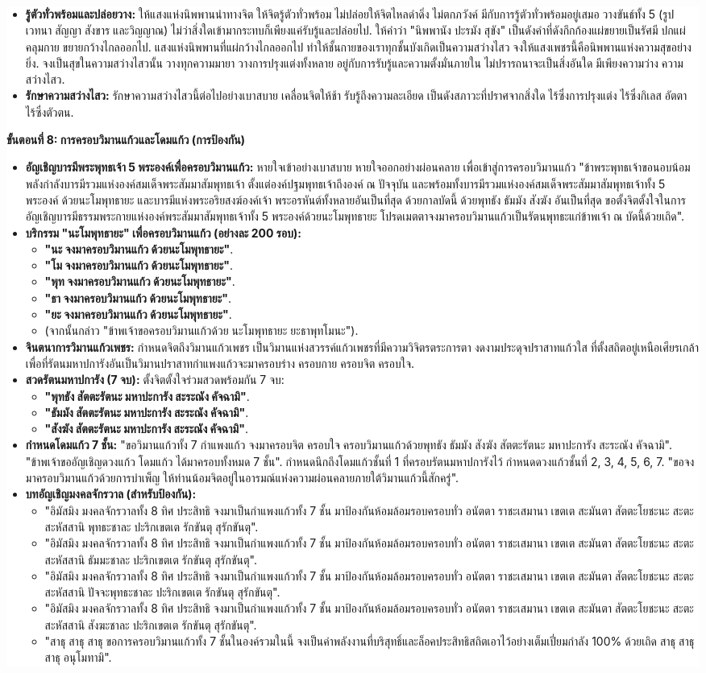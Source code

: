 - **รู้ตัวทั่วพร้อมและปล่อยวาง:** ให้แสงแห่งนิพพานนำทางจิต ให้จิตรู้ตัวทั่วพร้อม ไม่ปล่อยให้จิตไหลดำดิ่ง ไม่ตกภวังค์ มีกับการรู้ตัวทั่วพร้อมอยู่เสมอ วางขันธ์ทั้ง 5 (รูป เวทนา สัญญา สังขาร และวิญญาณ) ไม่ว่าสิ่งใดเข้ามากระทบก็เพียงแค่รับรู้และปล่อยไป. ให้คำว่า "นิพพานัง ปะรมัง สุขัง" เป็นดังคำที่ดังกึกก้องแผ่ขยายเป็นรัศมี ปกแผ่คลุมกาย ขยายกว้างไกลออกไป. แสงแห่งนิพพานที่แผ่กว้างไกลออกไป ทำให้ชั้นกายของเราทุกชั้นบังเกิดเป็นความสว่างไสว จงให้แสงเพชรนี้คือนิพพานแห่งความสุขอย่างยิ่ง. จงเป็นสุขในความสว่างไสวนั้น วางทุกความมายา วางการปรุงแต่งทั้งหลาย อยู่กับการรับรู้และความตั้งมั่นภายใน ไม่ปรารถนาจะเป็นสิ่งอันใด มีเพียงความว่าง ความสว่างไสว.
- **รักษาความสว่างไสว:** รักษาความสว่างไสวนี้ต่อไปอย่างเบาสบาย เคลื่อนจิตให้ช้า รับรู้ถึงความละเอียด เป็นดังสภาวะที่ปราศจากสิ่งใด ไร้ซึ่งการปรุงแต่ง ไร้ซึ่งกิเลส อัตตา ไร้ซึ่งตัวตน.

**ขั้นตอนที่ 8: การครอบวิมานแก้วและโดมแก้ว (การป้องกัน)**

- **อัญเชิญบารมีพระพุทธเจ้า 5 พระองค์เพื่อครอบวิมานแก้ว:** หายใจเข้าอย่างเบาสบาย หายใจออกอย่างผ่อนคลาย เพื่อเข้าสู่การครอบวิมานแก้ว "ข้าพระพุทธเจ้าขอนอบน้อมพลังกำลังบารมีรวมแห่งองค์สมเด็จพระสัมมาสัมพุทธเจ้า ตั้งแต่องค์ปฐมพุทธเจ้าถึงองค์ ณ ปัจจุบัน และพร้อมทั้งบารมีรวมแห่งองค์สมเด็จพระสัมมาสัมพุทธเจ้าทั้ง 5 พระองค์ ด้วยนะโมพุทธายะ และบารมีแห่งพระอริยสงฆ์องค์เจ้า พระอรหันต์ทั้งหลายอันเป็นที่สุด ด้วยกาลบัดนี้ ด้วยพุทธัง ธัมมัง สังฆัง อันเป็นที่สุด ขอตั้งจิตตั้งใจในการอัญเชิญบารมีธรรมพระกายแห่งองค์พระสัมมาสัมพุทธเจ้าทั้ง 5 พระองค์ด้วยนะโมพุทธายะ โปรดเมตตาจงมาครอบวิมานแก้วเป็นรัตนพุทธะแก่ข้าพเจ้า ณ บัดนี้ด้วยเถิด".
- **บริกรรม "นะโมพุทธายะ" เพื่อครอบวิมานแก้ว (อย่างละ 200 รอบ):**
    - **"นะ จงมาครอบวิมานแก้ว ด้วยนะโมพุทธายะ"**.
    - **"โม จงมาครอบวิมานแก้ว ด้วยนะโมพุทธายะ"**.
    - **"พุท จงมาครอบวิมานแก้ว ด้วยนะโมพุทธายะ"**.
    - **"ธา จงมาครอบวิมานแก้ว ด้วยนะโมพุทธายะ"**.
    - **"ยะ จงมาครอบวิมานแก้ว ด้วยนะโมพุทธายะ"**.
    - (จากนั้นกล่าว "ข้าพเจ้าขอครอบวิมานแก้วด้วย นะโมพุทธายะ ยะธาพุทโมนะ").
- **จินตนาการวิมานแก้วเพชร:** กำหนดจิตถึงวิมานแก้วเพชร เป็นวิมานแห่งสวรรค์แก้วเพชรที่มีความวิจิตรตระการตา งดงามประดุจปราสาทแก้วใส ที่ตั้งสถิตอยู่เหนือเศียรเกล้า เพื่อที่รัตนมหาปการังอันเป็นวิมานปราสาทกำแพงแก้วจะมาครอบร่าง ครอบกาย ครอบจิต ครอบใจ.
- **สวดรัตนมหาปการัง (7 จบ):** ตั้งจิตตั้งใจร่วมสวดพร้อมกัน 7 จบ:
    - **"พุทธัง สัตตะรัตนะ มหาปะการัง สะระณัง คัจฉามิ"**.
    - **"ธัมมัง สัตตะรัตนะ มหาปะการัง สะระณัง คัจฉามิ"**.
    - **"สังฆัง สัตตะรัตนะ มหาปะการัง สะระณัง คัจฉามิ"**.
- **กำหนดโดมแก้ว 7 ชั้น:** "ขอวิมานแก้วทั้ง 7 กำแพงแก้ว จงมาครอบจิต ครอบใจ ครอบวิมานแก้วด้วยพุทธัง ธัมมัง สังฆัง สัตตะรัตนะ มหาปะการัง สะระณัง คัจฉามิ". "ข้าพเจ้าขออัญเชิญดวงแก้ว โดมแก้ว ได้มาครอบทั้งหมด 7 ชั้น". กำหนดนึกถึงโดมแก้วชั้นที่ 1 ที่ครอบรัตนมหาปการังไว้ กำหนดดวงแก้วชั้นที่ 2, 3, 4, 5, 6, 7. "ขอจงมาครอบวิมานแก้วด้วยการบำเพ็ญ ให้ท่านน้อมจิตอยู่ในอารมณ์แห่งความผ่อนคลายภายใต้วิมานแก้วนี้สักครู่".
- **บทอัญเชิญมงคลจักรวาล (สำหรับป้องกัน):**
    - "อิมัสมิง มงคลจักรวาลทั้ง 8 ทิศ ประสิทธิ จงมาเป็นกำแพงแก้วทั้ง 7 ชั้น มาป้องกันห้อมล้อมรอบครอบทั่ว อนัตตา ราชะเสมานา เขตเต สะมันตา สัตตะโยชะนะ สะตะสะหัสสานิ พุทธะชาละ ปะริกเขตเต รักขันตุ สุรักขันตุ".
    - "อิมัสมิง มงคลจักรวาลทั้ง 8 ทิศ ประสิทธิ จงมาเป็นกำแพงแก้วทั้ง 7 ชั้น มาป้องกันห้อมล้อมรอบครอบทั่ว อนัตตา ราชะเสมานา เขตเต สะมันตา สัตตะโยชะนะ สะตะสะหัสสานิ ธัมมะชาละ ปะริกเขตเต รักขันตุ สุรักขันตุ".
    - "อิมัสมิง มงคลจักรวาลทั้ง 8 ทิศ ประสิทธิ จงมาเป็นกำแพงแก้วทั้ง 7 ชั้น มาป้องกันห้อมล้อมรอบครอบทั่ว อนัตตา ราชะเสมานา เขตเต สะมันตา สัตตะโยชะนะ สะตะสะหัสสานิ ปัจจะพุทธะชาละ ปะริกเขตเต รักขันตุ สุรักขันตุ".
    - "อิมัสมิง มงคลจักรวาลทั้ง 8 ทิศ ประสิทธิ จงมาเป็นกำแพงแก้วทั้ง 7 ชั้น มาป้องกันห้อมล้อมรอบครอบทั่ว อนัตตา ราชะเสมานา เขตเต สะมันตา สัตตะโยชะนะ สะตะสะหัสสานิ สังฆะชาละ ปะริกเขตเต รักขันตุ สุรักขันตุ".
    - "สาธุ สาธุ สาธุ ขอการครอบวิมานแก้วทั้ง 7 ชั้นในองค์รวมในนี้ จงเป็นค่าพลังงานที่บริสุทธิ์และล็อคประสิทธิสถิตเอาไว้อย่างเต็มเปี่ยมกำลัง 100% ด้วยเถิด สาธุ สาธุ สาธุ อนุโมทามิ".
